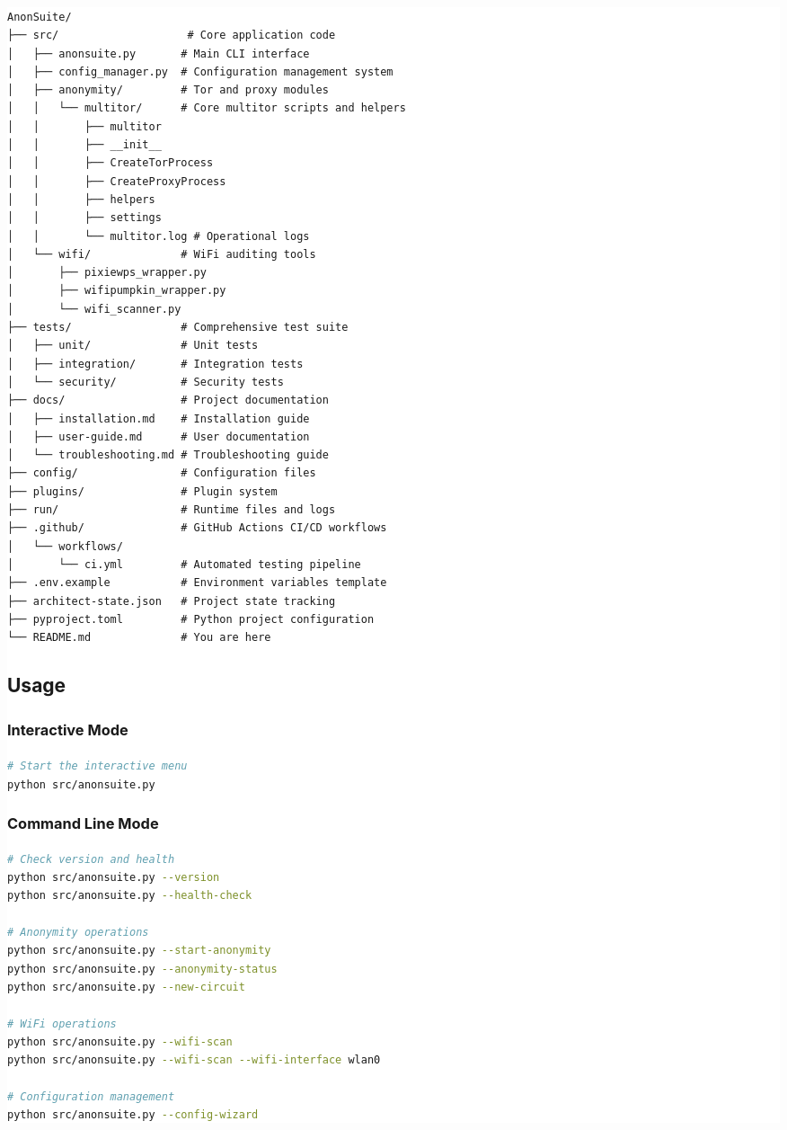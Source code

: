 ```
AnonSuite/
├── src/                    # Core application code
│   ├── anonsuite.py       # Main CLI interface
│   ├── config_manager.py  # Configuration management system
│   ├── anonymity/         # Tor and proxy modules
│   │   └── multitor/      # Core multitor scripts and helpers
│   │       ├── multitor
│   │       ├── __init__
│   │       ├── CreateTorProcess
│   │       ├── CreateProxyProcess
│   │       ├── helpers
│   │       ├── settings
│   │       └── multitor.log # Operational logs
│   └── wifi/              # WiFi auditing tools
│       ├── pixiewps_wrapper.py
│       ├── wifipumpkin_wrapper.py
│       └── wifi_scanner.py
├── tests/                 # Comprehensive test suite
│   ├── unit/              # Unit tests
│   ├── integration/       # Integration tests
│   └── security/          # Security tests
├── docs/                  # Project documentation
│   ├── installation.md    # Installation guide
│   ├── user-guide.md      # User documentation
│   └── troubleshooting.md # Troubleshooting guide
├── config/                # Configuration files
├── plugins/               # Plugin system
├── run/                   # Runtime files and logs
├── .github/               # GitHub Actions CI/CD workflows
│   └── workflows/
│       └── ci.yml         # Automated testing pipeline
├── .env.example           # Environment variables template
├── architect-state.json   # Project state tracking
├── pyproject.toml         # Python project configuration
└── README.md              # You are here
```

## Usage

### Interactive Mode
```bash
# Start the interactive menu
python src/anonsuite.py
```

### Command Line Mode
```bash
# Check version and health
python src/anonsuite.py --version
python src/anonsuite.py --health-check

# Anonymity operations
python src/anonsuite.py --start-anonymity
python src/anonsuite.py --anonymity-status
python src/anonsuite.py --new-circuit

# WiFi operations
python src/anonsuite.py --wifi-scan
python src/anonsuite.py --wifi-scan --wifi-interface wlan0

# Configuration management
python src/anonsuite.py --config-wizard
```